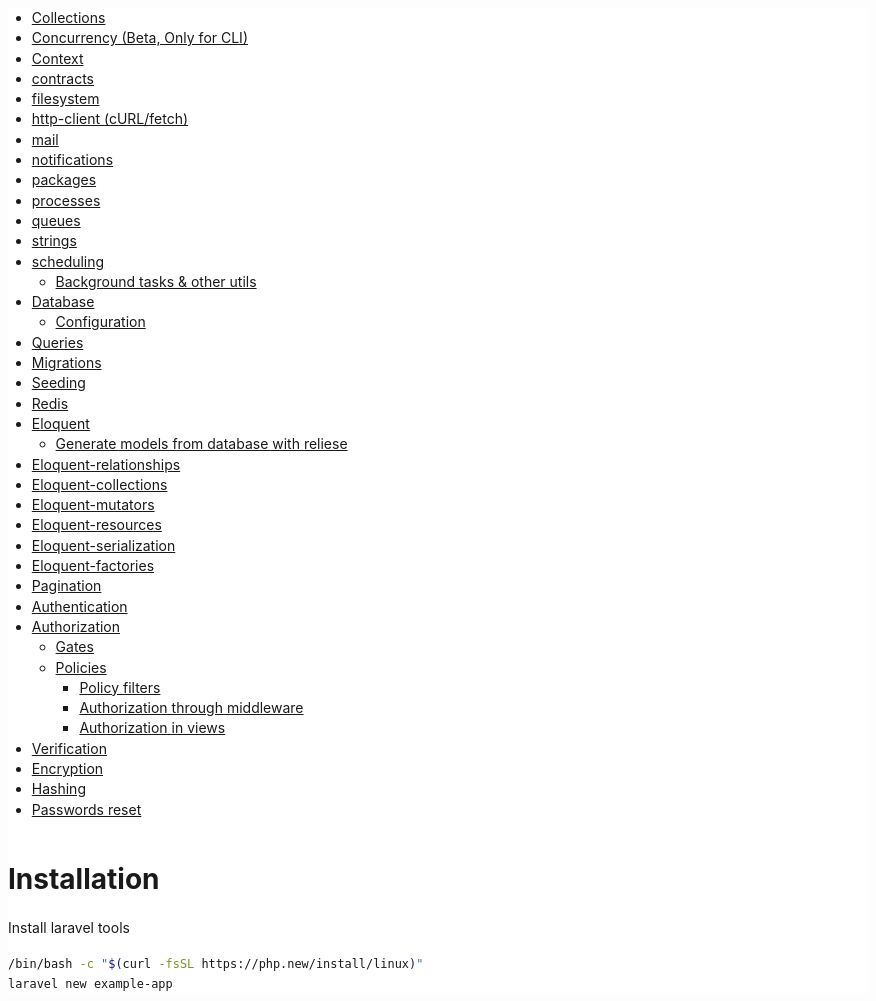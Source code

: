 - [Collections](#collections)
- [Concurrency (Beta, Only for CLI)](#concurrency--beta--only-for-cli-)
- [Context](#context)
- [contracts](#contracts)
- [filesystem](#filesystem)
- [http-client (cURL/fetch)](#http-client--curl-fetch-)
- [mail](#mail)
- [notifications](#notifications)
- [packages](#packages)
- [processes](#processes)
- [queues](#queues)
- [strings](#strings)
- [scheduling](#scheduling)
  - [Background tasks & other utils](#background-tasks---other-utils)
- [Database](#database)
  - [Configuration](#configuration)
- [Queries](#queries)
- [Migrations](#migrations)
- [Seeding](#seeding)
- [Redis](#redis)
- [Eloquent](#eloquent)
  - [Generate models from database with reliese](#generate-models-from-database-with-reliese)
- [Eloquent-relationships](#eloquent-relationships)
- [Eloquent-collections](#eloquent-collections)
- [Eloquent-mutators](#eloquent-mutators)
- [Eloquent-resources](#eloquent-resources)
- [Eloquent-serialization](#eloquent-serialization)
- [Eloquent-factories](#eloquent-factories)
- [Pagination](#pagination)
- [Authentication](#authentication)
- [Authorization](#authorization)
  - [Gates](#gates)
  - [Policies](#policies)
    - [Policy filters](#policy-filters)
    - [Authorization through middleware](#authorization-through-middleware)
    - [Authorization in views](#authorization-in-views)
- [Verification](#verification)
- [Encryption](#encryption)
- [Hashing](#hashing)
- [Passwords reset](#passwords-reset)







# Installation

Install laravel tools

```bash
/bin/bash -c "$(curl -fsSL https://php.new/install/linux)"
laravel new example-app
```
